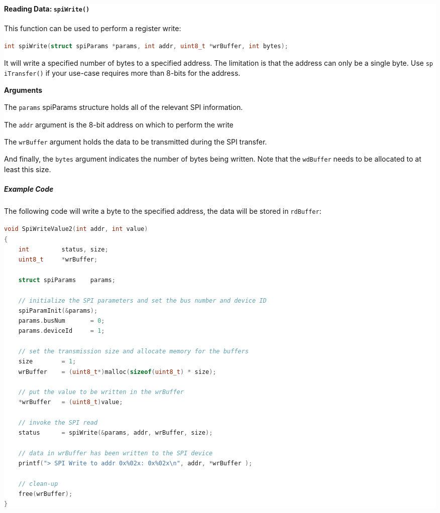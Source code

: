 

[//]: # (Additional Functions: spiWrite)

#### Reading Data: `spiWrite()`

This function can be used to perform a register write:
``` c
int spiWrite(struct spiParams *params, int addr, uint8_t *wrBuffer, int bytes);
```

It will write a specified number of bytes to a specified address. The limitation is that the address can only be a single byte. Use `spiTransfer()` if your use-case requires more than 8-bits for the address.

**Arguments**

The `params` spiParams structure holds all of the relevant SPI information.

The `addr` argument is the 8-bit address on which to perform the write

The `wrBuffer` argument holds the data to be transmitted during the SPI transfer.

And finally, the `bytes` argument indicates the number of bytes being written. Note that the `wdBuffer` needs to be allocated to at least this size. 


##### Example Code

The following code will write a byte to the specified address, the data will be stored in `rdBuffer`:

``` c
void SpiWriteValue2(int addr, int value)
{
	int 		status, size;
	uint8_t 	*wrBuffer;

	struct spiParams	params;
	
	// initialize the SPI parameters and set the bus number and device ID
	spiParamInit(&params);
	params.busNum		= 0;
	params.deviceId 	= 1;

	// set the transmission size and allocate memory for the buffers
	size 		= 1;
	wrBuffer	= (uint8_t*)malloc(sizeof(uint8_t) * size);

	// put the value to be written in the wrBuffer
	*wrBuffer 	= (uint8_t)value;

	// invoke the SPI read
	status 		= spiWrite(&params, addr, wrBuffer, size);

	// data in wrBuffer has been written to the SPI device
	printf("> SPI Write to addr 0x%02x: 0x%02x\n", addr, *wrBuffer );

	// clean-up
	free(wrBuffer);
}
```


[//]: # (The SPI Protocol)
[//]: # (The SPI Protocol: Linux and SPI)
[//]: # (MAJOR HEADING)
[//]: # (The C Library)
[//]: # (Programming Flow)
[//]: # (Using the Library)
[//]: # (Example Code)
[//]: # (Return Values)
[//]: # (Parameter Structure)
[//]: # (SUB-HEADING)
[//]: # (Setup Functions)
[//]: # (Initialize the Parameter Structure)
[//]: # (Check if SPI Device is Mapped)
[//]: # (Register SPI Device)
[//]: # (Setup SPI Device)
[//]: # (SUB-HEADING)
[//]: # (Communication Functions)
[//]: # (Transfer Data Function)
[//]: # (Transfer Data Function: Example Code: Reading)
[//]: # (Transfer Data Function: Example Code: Writing)
[//]: # (Transfer Data Function: Example Code: Writing Stream of Data)
[//]: # (Additional Functions)
[//]: # (Additional Functions: spiRead)
[//]: # (MAJOR HEADING)
[//]: # (The Python Module)
[//]: # (Python: Programming Flow)
[//]: # (Using the Python Module)
[//]: # (Python: Example Code)
[//]: # (Python: Initialization)
[//]: # (Python: Object Member Variables)
[//]: # (Python: Object Member Variables: Defaults)
[//]: # (Python: Object Member Variables: Examples)
[//]: # (SUB-HEADING)
[//]: # (Python: Setup Functions)
[//]: # (Python: Check if Device is Registered)
[//]: # (Python: Register Device)
[//]: # (Python: Setup SPI Device)
[//]: # (Python: Setup SPI Device)
[//]: # (Python: Reading Functions)
[//]: # (SUB-HEADING)
[//]: # (Python: Writing Functions)
[//]: # (Python: Write Bytes)
[//]: # (Python: Write Bytes without an Address)